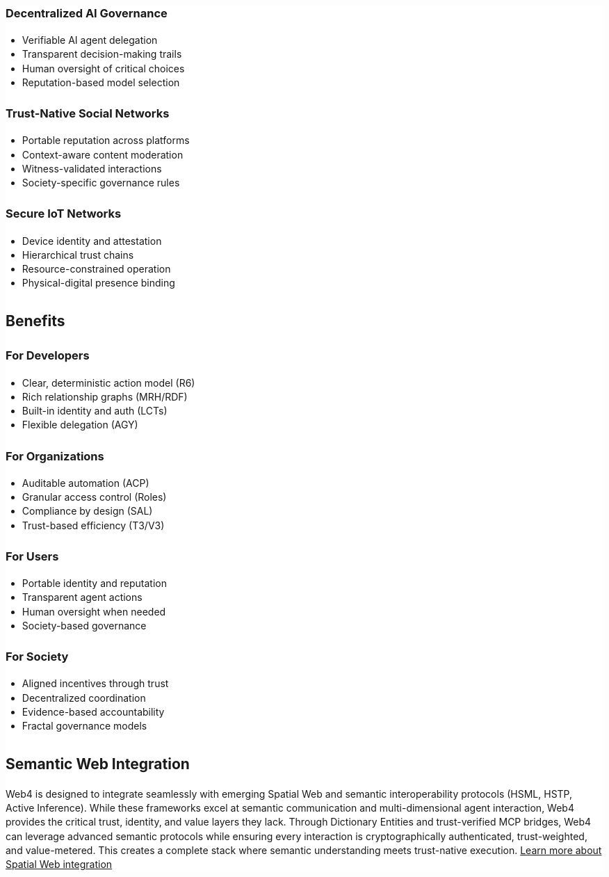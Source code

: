 ### Decentralized AI Governance
- Verifiable AI agent delegation
- Transparent decision-making trails
- Human oversight of critical choices
- Reputation-based model selection

### Trust-Native Social Networks
- Portable reputation across platforms
- Context-aware content moderation
- Witness-validated interactions
- Society-specific governance rules

### Secure IoT Networks
- Device identity and attestation
- Hierarchical trust chains
- Resource-constrained operation
- Physical-digital presence binding

## Benefits

### For Developers
- Clear, deterministic action model (R6)
- Rich relationship graphs (MRH/RDF)
- Built-in identity and auth (LCTs)
- Flexible delegation (AGY)

### For Organizations
- Auditable automation (ACP)
- Granular access control (Roles)
- Compliance by design (SAL)
- Trust-based efficiency (T3/V3)

### For Users
- Portable identity and reputation
- Transparent agent actions
- Human oversight when needed
- Society-based governance

### For Society
- Aligned incentives through trust
- Decentralized coordination
- Evidence-based accountability
- Fractal governance models

## Semantic Web Integration

Web4 is designed to integrate seamlessly with emerging Spatial Web and semantic interoperability protocols (HSML, HSTP, Active Inference). While these frameworks excel at semantic communication and multi-dimensional agent interaction, Web4 provides the critical trust, identity, and value layers they lack. Through Dictionary Entities and trust-verified MCP bridges, Web4 can leverage advanced semantic protocols while ensuring every interaction is cryptographically authenticated, trust-weighted, and value-metered. This creates a complete stack where semantic understanding meets trust-native execution. [Learn more about Spatial Web integration](./SPATIAL_WEB_INTEGRATION.md)
